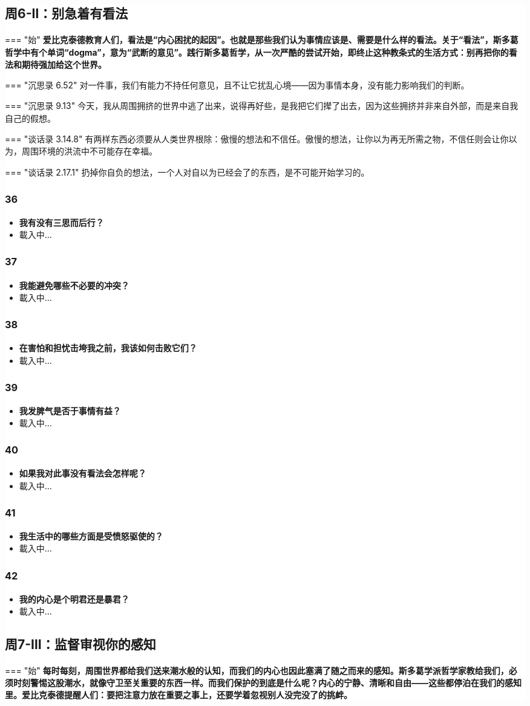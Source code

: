 ## __周6-Ⅱ：别急着有看法__
=== "始"
    **爱比克泰德教育人们，看法是“内心困扰的起因”。也就是那些我们认为事情应该是、需要是什么样的看法。关于“看法”，斯多葛哲学中有个单词“dogma”，意为“武断的意见”。践行斯多葛哲学，从一次严酷的尝试开始，即终止这种教条式的生活方式：别再把你的看法和期待强加给这个世界。**

=== "沉思录 6.52"
    对一件事，我们有能力不持任何意见，且不让它扰乱心境——因为事情本身，没有能力影响我们的判断。
    
=== "沉思录 9.13"
    今天，我从周围拥挤的世界中逃了出来，说得再好些，是我把它们撵了出去，因为这些拥挤并非来自外部，而是来自我自己的假想。

=== "谈话录 3.14.8"
    有两样东西必须要从人类世界根除：傲慢的想法和不信任。傲慢的想法，让你以为再无所需之物，不信任则会让你以为，周围环境的洪流中不可能存在幸福。

=== "谈话录 2.17.1"
    扔掉你自负的想法，一个人对自以为已经会了的东西，是不可能开始学习的。

### 36
- **我有没有三思而后行？**
- 載入中...

### 37
- **我能避免哪些不必要的冲突？**
- 載入中...

### 38
- **在害怕和担忧击垮我之前，我该如何击败它们？**
- 載入中...

### 39
- **我发脾气是否于事情有益？**
- 載入中...

### 40
- **如果我对此事没有看法会怎样呢？**
- 載入中...

### 41
- **我生活中的哪些方面是受愤怒驱使的？**
- 載入中...

### 42
- **我的内心是个明君还是暴君？**
- 載入中...


## __周7-Ⅲ：监督审视你的感知__
=== "始"
    **每时每刻，周围世界都给我们送来潮水般的认知，而我们的内心也因此塞满了随之而来的感知。斯多葛学派哲学家教给我们，必须时刻警惕这股潮水，就像守卫至关重要的东西一样。而我们保护的到底是什么呢？内心的宁静、清晰和自由——这些都停泊在我们的感知里。爱比克泰德提醒人们：要把注意力放在重要之事上，还要学着忽视别人没完没了的挑衅。**
